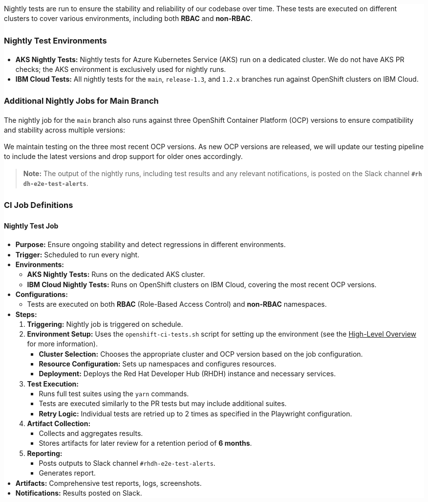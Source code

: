 Nightly tests are run to ensure the stability and reliability of our codebase over time. These tests are executed on different clusters to cover various environments, including both **RBAC** and **non-RBAC**.

### Nightly Test Environments

- **AKS Nightly Tests:** Nightly tests for Azure Kubernetes Service (AKS) run on a dedicated cluster. We do not have AKS PR checks; the AKS environment is exclusively used for nightly runs.
- **IBM Cloud Tests:** All nightly tests for the `main`, `release-1.3`, and `1.2.x` branches run against OpenShift clusters on IBM Cloud.

### Additional Nightly Jobs for Main Branch

The nightly job for the `main` branch also runs against three OpenShift Container Platform (OCP) versions to ensure compatibility and stability across multiple versions:

We maintain testing on the three most recent OCP versions. As new OCP versions are released, we will update our testing pipeline to include the latest versions and drop support for older ones accordingly.

> **Note:** The output of the nightly runs, including test results and any relevant notifications, is posted on the Slack channel **`#rhdh-e2e-test-alerts`**.

### CI Job Definitions

#### Nightly Test Job

- **Purpose:** Ensure ongoing stability and detect regressions in different environments.
- **Trigger:** Scheduled to run every night.
- **Environments:**
  - **AKS Nightly Tests:** Runs on the dedicated AKS cluster.
  - **IBM Cloud Nightly Tests:** Runs on OpenShift clusters on IBM Cloud, covering the most recent OCP versions.
- **Configurations:**
  - Tests are executed on both **RBAC** (Role-Based Access Control) and **non-RBAC** namespaces.
- **Steps:**
  1. **Triggering:** Nightly job is triggered on schedule.
  2. **Environment Setup:** Uses the `openshift-ci-tests.sh` script for setting up the environment (see the [High-Level Overview](#high-level-overview-of-openshift-ci-testssh) for more information).
     - **Cluster Selection:** Chooses the appropriate cluster and OCP version based on the job configuration.
     - **Resource Configuration:** Sets up namespaces and configures resources.
     - **Deployment:** Deploys the Red Hat Developer Hub (RHDH) instance and necessary services.
  3. **Test Execution:**
     - Runs full test suites using the `yarn` commands.
     - Tests are executed similarly to the PR tests but may include additional suites.
     - **Retry Logic:** Individual tests are retried up to 2 times as specified in the Playwright configuration.
  4. **Artifact Collection:**
     - Collects and aggregates results.
     - Stores artifacts for later review for a retention period of **6 months**.
  5. **Reporting:**
     - Posts outputs to Slack channel `#rhdh-e2e-test-alerts`.
     - Generates report.
- **Artifacts:** Comprehensive test reports, logs, screenshots.
- **Notifications:** Results posted on Slack.

